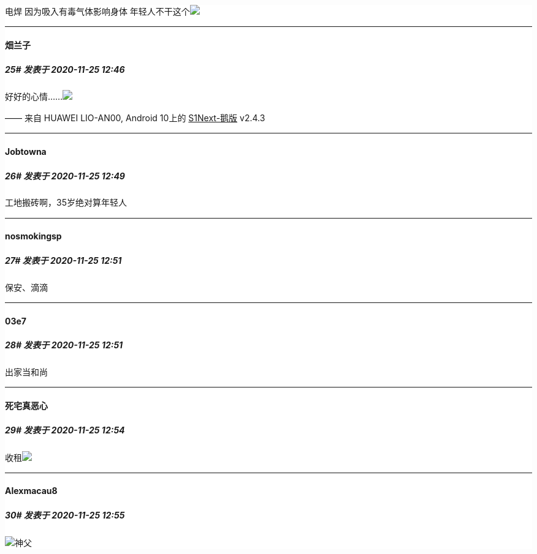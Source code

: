 
电焊 因为吸入有毒气体影响身体 年轻人不干这个<img src="https://static.saraba1st.com/image/smiley/face2017/037.png" referrerpolicy="no-referrer">


-----

####  畑兰子  
##### 25#       发表于 2020-11-25 12:46


好好的心情……<img src="https://static.saraba1st.com/image/smiley/face2017/001.png" referrerpolicy="no-referrer">

—— 来自 HUAWEI LIO-AN00, Android 10上的 [S1Next-鹅版](https://github.com/ykrank/S1-Next/releases) v2.4.3


-----

####  Jobtowna  
##### 26#       发表于 2020-11-25 12:49


工地搬砖啊，35岁绝对算年轻人


-----

####  nosmokingsp  
##### 27#       发表于 2020-11-25 12:51


保安、滴滴


-----

####  03e7  
##### 28#       发表于 2020-11-25 12:51


出家当和尚


-----

####  死宅真恶心  
##### 29#       发表于 2020-11-25 12:54


收租<img src="https://static.saraba1st.com/image/smiley/face2017/037.png" referrerpolicy="no-referrer">


-----

####  Alexmacau8  
##### 30#       发表于 2020-11-25 12:55


<img src="https://static.saraba1st.com/image/smiley/face2017/179.png" referrerpolicy="no-referrer">神父
